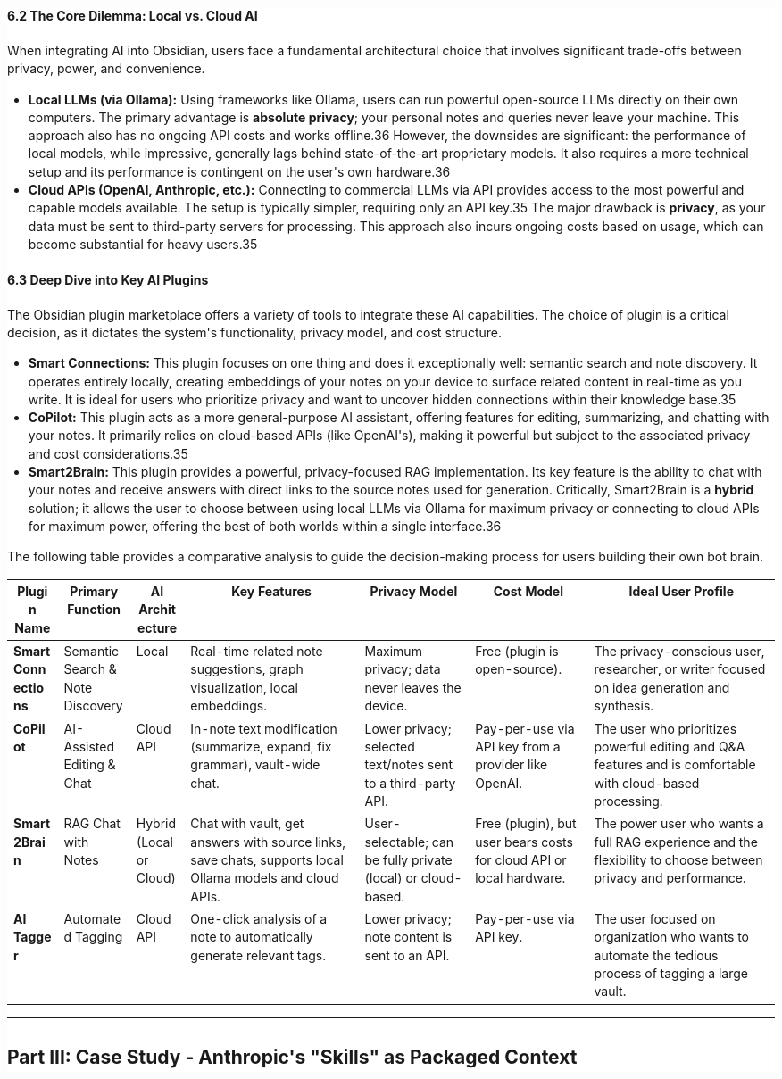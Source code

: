 #### 6.2 The Core Dilemma: Local vs. Cloud AI

When integrating AI into Obsidian, users face a fundamental architectural choice that involves significant trade-offs between privacy, power, and convenience.

- **Local LLMs (via Ollama):** Using frameworks like Ollama, users can run powerful open-source LLMs directly on their own computers. The primary advantage is **absolute privacy**; your personal notes and queries never leave your machine. This approach also has no ongoing API costs and works offline.36 However, the downsides are significant: the performance of local models, while impressive, generally lags behind state-of-the-art proprietary models. It also requires a more technical setup and its performance is contingent on the user's own hardware.36
- **Cloud APIs (OpenAI, Anthropic, etc.):** Connecting to commercial LLMs via API provides access to the most powerful and capable models available. The setup is typically simpler, requiring only an API key.35 The major drawback is **privacy**, as your data must be sent to third-party servers for processing. This approach also incurs ongoing costs based on usage, which can become substantial for heavy users.35

#### 6.3 Deep Dive into Key AI Plugins

The Obsidian plugin marketplace offers a variety of tools to integrate these AI capabilities. The choice of plugin is a critical decision, as it dictates the system's functionality, privacy model, and cost structure.

- **Smart Connections:** This plugin focuses on one thing and does it exceptionally well: semantic search and note discovery. It operates entirely locally, creating embeddings of your notes on your device to surface related content in real-time as you write. It is ideal for users who prioritize privacy and want to uncover hidden connections within their knowledge base.35
- **CoPilot:** This plugin acts as a more general-purpose AI assistant, offering features for editing, summarizing, and chatting with your notes. It primarily relies on cloud-based APIs (like OpenAI's), making it powerful but subject to the associated privacy and cost considerations.35
- **Smart2Brain:** This plugin provides a powerful, privacy-focused RAG implementation. Its key feature is the ability to chat with your notes and receive answers with direct links to the source notes used for generation. Critically, Smart2Brain is a **hybrid** solution; it allows the user to choose between using local LLMs via Ollama for maximum privacy or connecting to cloud APIs for maximum power, offering the best of both worlds within a single interface.36

The following table provides a comparative analysis to guide the decision-making process for users building their own bot brain.

| **Plugin Name**       | **Primary Function**             | **AI Architecture**     | **Key Features**                                                                                         | **Privacy Model**                                             | **Cost Model**                                                       | **Ideal User Profile**                                                                                        |
| --------------------- | -------------------------------- | ----------------------- | -------------------------------------------------------------------------------------------------------- | ------------------------------------------------------------- | -------------------------------------------------------------------- | ------------------------------------------------------------------------------------------------------------- |
| **Smart Connections** | Semantic Search & Note Discovery | Local                   | Real-time related note suggestions, graph visualization, local embeddings.                               | Maximum privacy; data never leaves the device.                | Free (plugin is open-source).                                        | The privacy-conscious user, researcher, or writer focused on idea generation and synthesis.                   |
| **CoPilot**           | AI-Assisted Editing & Chat       | Cloud API               | In-note text modification (summarize, expand, fix grammar), vault-wide chat.                             | Lower privacy; selected text/notes sent to a third-party API. | Pay-per-use via API key from a provider like OpenAI.                 | The user who prioritizes powerful editing and Q&A features and is comfortable with cloud-based processing.    |
| **Smart2Brain**       | RAG Chat with Notes              | Hybrid (Local or Cloud) | Chat with vault, get answers with source links, save chats, supports local Ollama models and cloud APIs. | User-selectable; can be fully private (local) or cloud-based. | Free (plugin), but user bears costs for cloud API or local hardware. | The power user who wants a full RAG experience and the flexibility to choose between privacy and performance. |
| **AI Tagger**         | Automated Tagging                | Cloud API               | One-click analysis of a note to automatically generate relevant tags.                                    | Lower privacy; note content is sent to an API.                | Pay-per-use via API key.                                             | The user focused on organization who wants to automate the tedious process of tagging a large vault.          |

---

## Part III: Case Study - Anthropic's "Skills" as Packaged Context
